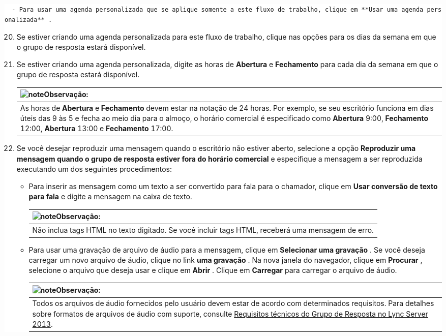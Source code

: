       - Para usar uma agenda personalizada que se aplique somente a este fluxo de trabalho, clique em **Usar uma agenda personalizada** .

20. Se estiver criando uma agenda personalizada para este fluxo de trabalho, clique nas opções para os dias da semana em que o grupo de resposta estará disponível.

21. Se estiver criando uma agenda personalizada, digite as horas de **Abertura** e **Fechamento** para cada dia da semana em que o grupo de resposta estará disponível.
    
    <table>
    <thead>
    <tr class="header">
    <th><img src="images/Gg425756.note(OCS.15).gif" title="note" alt="note" />Observação:</th>
    </tr>
    </thead>
    <tbody>
    <tr class="odd">
    <td>As horas de <strong>Abertura</strong> e <strong>Fechamento</strong> devem estar na notação de 24 horas. Por exemplo, se seu escritório funciona em dias úteis das 9 às 5 e fecha ao meio dia para o almoço, o horário comercial é especificado como <strong>Abertura</strong> 9:00, <strong>Fechamento</strong> 12:00, <strong>Abertura</strong> 13:00 e <strong>Fechamento</strong> 17:00.</td>
    </tr>
    </tbody>
    </table>


22. Se você desejar reproduzir uma mensagem quando o escritório não estiver aberto, selecione a opção **Reproduzir uma mensagem quando o grupo de resposta estiver fora do horário comercial** e especifique a mensagem a ser reproduzida executando um dos seguintes procedimentos:
    
      - Para inserir as mensagem como um texto a ser convertido para fala para o chamador, clique em **Usar conversão de texto para fala** e digite a mensagem na caixa de texto.
        
        <table>
        <thead>
        <tr class="header">
        <th><img src="images/Gg425756.note(OCS.15).gif" title="note" alt="note" />Observação:</th>
        </tr>
        </thead>
        <tbody>
        <tr class="odd">
        <td>Não inclua tags HTML no texto digitado. Se você incluir tags HTML, receberá uma mensagem de erro.</td>
        </tr>
        </tbody>
        </table>
    
      - Para usar uma gravação de arquivo de áudio para a mensagem, clique em **Selecionar uma gravação** . Se você deseja carregar um novo arquivo de áudio, clique no link **uma gravação** . Na nova janela do navegador, clique em **Procurar** , selecione o arquivo que deseja usar e clique em **Abrir** . Clique em **Carregar** para carregar o arquivo de áudio.
        
        <table>
        <thead>
        <tr class="header">
        <th><img src="images/Gg425756.note(OCS.15).gif" title="note" alt="note" />Observação:</th>
        </tr>
        </thead>
        <tbody>
        <tr class="odd">
        <td>Todos os arquivos de áudio fornecidos pelo usuário devem estar de acordo com determinados requisitos. Para detalhes sobre formatos de arquivos de áudio com suporte, consulte <a href="lync-server-2013-technical-requirements-for-response-group.md">Requisitos técnicos do Grupo de Resposta no Lync Server 2013</a>.</td>
        </tr>
        </tbody>